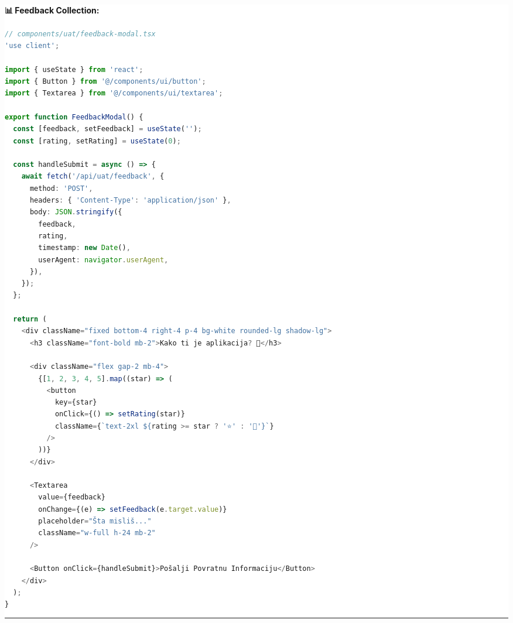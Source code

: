 #### 📊 Feedback Collection:

```typescript
// components/uat/feedback-modal.tsx
'use client';

import { useState } from 'react';
import { Button } from '@/components/ui/button';
import { Textarea } from '@/components/ui/textarea';

export function FeedbackModal() {
  const [feedback, setFeedback] = useState('');
  const [rating, setRating] = useState(0);
  
  const handleSubmit = async () => {
    await fetch('/api/uat/feedback', {
      method: 'POST',
      headers: { 'Content-Type': 'application/json' },
      body: JSON.stringify({
        feedback,
        rating,
        timestamp: new Date(),
        userAgent: navigator.userAgent,
      }),
    });
  };
  
  return (
    <div className="fixed bottom-4 right-4 p-4 bg-white rounded-lg shadow-lg">
      <h3 className="font-bold mb-2">Kako ti je aplikacija? 🤔</h3>
      
      <div className="flex gap-2 mb-4">
        {[1, 2, 3, 4, 5].map((star) => (
          <button
            key={star}
            onClick={() => setRating(star)}
            className={`text-2xl ${rating >= star ? '⭐' : '🤍'}`}
          />
        ))}
      </div>
      
      <Textarea
        value={feedback}
        onChange={(e) => setFeedback(e.target.value)}
        placeholder="Šta misliš..."
        className="w-full h-24 mb-2"
      />
      
      <Button onClick={handleSubmit}>Pošalji Povratnu Informaciju</Button>
    </div>
  );
}
```

---